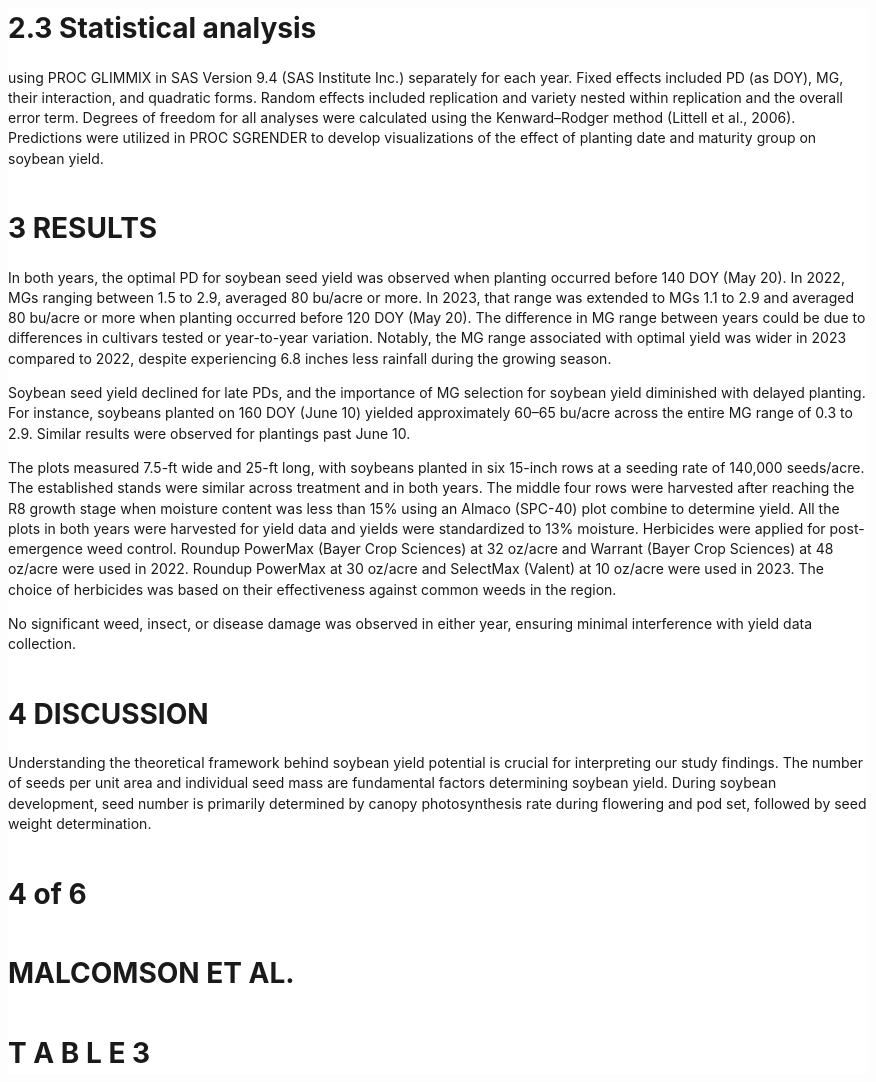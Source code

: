 # 2.3 Statistical analysis

using PROC GLIMMIX in SAS Version 9.4 (SAS Institute Inc.) separately for each year. Fixed effects included PD (as DOY), MG, their interaction, and quadratic forms. Random effects included replication and variety nested within replication and the overall error term. Degrees of freedom for all analyses were calculated using the Kenward–Rodger method (Littell et al., 2006). Predictions were utilized in PROC SGRENDER to develop visualizations of the effect of planting date and maturity group on soybean yield.

# 3 RESULTS

In both years, the optimal PD for soybean seed yield was observed when planting occurred before 140 DOY (May 20). In 2022, MGs ranging between 1.5 to 2.9, averaged 80 bu/acre or more. In 2023, that range was extended to MGs 1.1 to 2.9 and averaged 80 bu/acre or more when planting occurred before 120 DOY (May 20). The difference in MG range between years could be due to differences in cultivars tested or year-to-year variation. Notably, the MG range associated with optimal yield was wider in 2023 compared to 2022, despite experiencing 6.8 inches less rainfall during the growing season.

Soybean seed yield declined for late PDs, and the importance of MG selection for soybean yield diminished with delayed planting. For instance, soybeans planted on 160 DOY (June 10) yielded approximately 60–65 bu/acre across the entire MG range of 0.3 to 2.9. Similar results were observed for plantings past June 10.

The plots measured 7.5-ft wide and 25-ft long, with soybeans planted in six 15-inch rows at a seeding rate of 140,000 seeds/acre. The established stands were similar across treatment and in both years. The middle four rows were harvested after reaching the R8 growth stage when moisture content was less than 15% using an Almaco (SPC-40) plot combine to determine yield. All the plots in both years were harvested for yield data and yields were standardized to 13% moisture. Herbicides were applied for post-emergence weed control. Roundup PowerMax (Bayer Crop Sciences) at 32 oz/acre and Warrant (Bayer Crop Sciences) at 48 oz/acre were used in 2022. Roundup PowerMax at 30 oz/acre and SelectMax (Valent) at 10 oz/acre were used in 2023. The choice of herbicides was based on their effectiveness against common weeds in the region.

No significant weed, insect, or disease damage was observed in either year, ensuring minimal interference with yield data collection.

# 4 DISCUSSION

Understanding the theoretical framework behind soybean yield potential is crucial for interpreting our study findings. The number of seeds per unit area and individual seed mass are fundamental factors determining soybean yield. During soybean development, seed number is primarily determined by canopy photosynthesis rate during flowering and pod set, followed by seed weight determination.
# 4 of 6

# MALCOMSON ET AL.

# T A B L E 3
